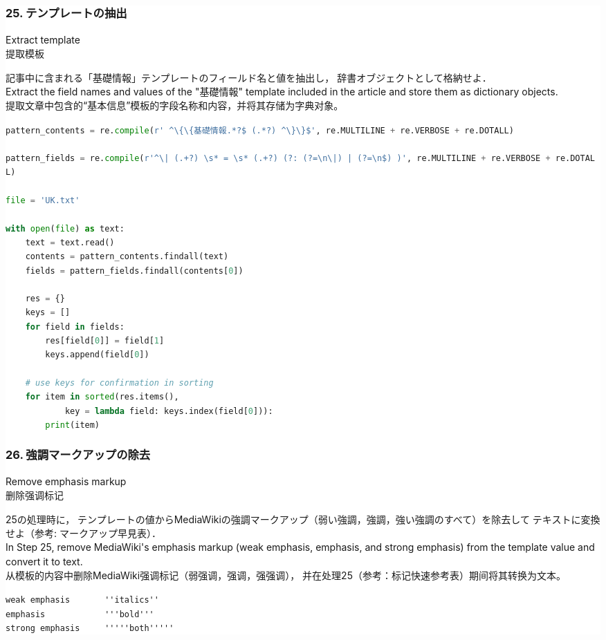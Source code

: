 ### 25. テンプレートの抽出
Extract template<br/>
提取模板

記事中に含まれる「基礎情報」テンプレートのフィールド名と値を抽出し，
辞書オブジェクトとして格納せよ．<br/>
Extract the field names and values of the "基礎情報" template included in the article 
and store them as dictionary objects.
<br/>
提取文章中包含的“基本信息”模板的字段名称和内容，并将其存储为字典对象。

```Python
pattern_contents = re.compile(r' ^\{\{基礎情報.*?$ (.*?) ^\}\}$', re.MULTILINE + re.VERBOSE + re.DOTALL)

pattern_fields = re.compile(r'^\| (.+?) \s* = \s* (.+?) (?: (?=\n\|) | (?=\n$) )', re.MULTILINE + re.VERBOSE + re.DOTALL)

file = 'UK.txt'

with open(file) as text:
    text = text.read()
    contents = pattern_contents.findall(text)
    fields = pattern_fields.findall(contents[0])

    res = {}
    keys = []
    for field in fields:
        res[field[0]] = field[1]
        keys.append(field[0])

    # use keys for confirmation in sorting
    for item in sorted(res.items(),
            key = lambda field: keys.index(field[0])):
        print(item)
```

### 26. 強調マークアップの除去
Remove emphasis markup<br/>
删除强调标记

25の処理時に，
テンプレートの値からMediaWikiの強調マークアップ（弱い強調，強調，強い強調のすべて）を除去して
テキストに変換せよ（参考: マークアップ早見表）．<br/>
In Step 25, 
remove MediaWiki's emphasis markup (weak emphasis, emphasis, and strong emphasis) 
from the template value and convert it to text.<br/>
从模板的内容中删除MediaWiki强调标记（弱强调，强调，强强调），
并在处理25（参考：标记快速参考表）期间将其转换为文本。

    weak emphasis       ''italics''
    emphasis            '''bold'''
    strong emphasis     '''''both'''''
